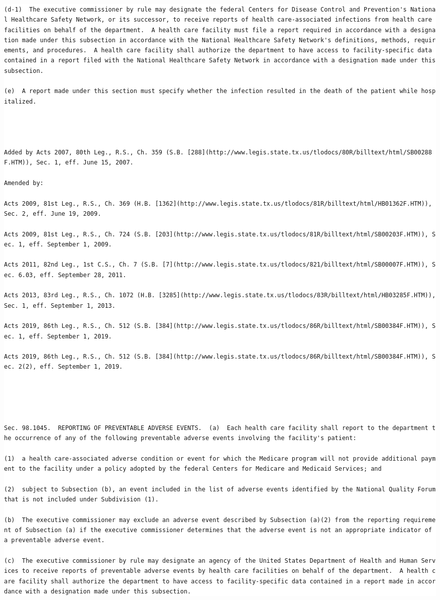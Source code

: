     (d-1)  The executive commissioner by rule may designate the federal Centers for Disease Control and Prevention's National Healthcare Safety Network, or its successor, to receive reports of health care-associated infections from health care facilities on behalf of the department.  A health care facility must file a report required in accordance with a designation made under this subsection in accordance with the National Healthcare Safety Network's definitions, methods, requirements, and procedures.  A health care facility shall authorize the department to have access to facility-specific data contained in a report filed with the National Healthcare Safety Network in accordance with a designation made under this subsection.
    
    (e)  A report made under this section must specify whether the infection resulted in the death of the patient while hospitalized.
    
    
    
    
    Added by Acts 2007, 80th Leg., R.S., Ch. 359 (S.B. [288](http://www.legis.state.tx.us/tlodocs/80R/billtext/html/SB00288F.HTM)), Sec. 1, eff. June 15, 2007.
    
    Amended by: 
    
    Acts 2009, 81st Leg., R.S., Ch. 369 (H.B. [1362](http://www.legis.state.tx.us/tlodocs/81R/billtext/html/HB01362F.HTM)), Sec. 2, eff. June 19, 2009.
    
    Acts 2009, 81st Leg., R.S., Ch. 724 (S.B. [203](http://www.legis.state.tx.us/tlodocs/81R/billtext/html/SB00203F.HTM)), Sec. 1, eff. September 1, 2009.
    
    Acts 2011, 82nd Leg., 1st C.S., Ch. 7 (S.B. [7](http://www.legis.state.tx.us/tlodocs/821/billtext/html/SB00007F.HTM)), Sec. 6.03, eff. September 28, 2011.
    
    Acts 2013, 83rd Leg., R.S., Ch. 1072 (H.B. [3285](http://www.legis.state.tx.us/tlodocs/83R/billtext/html/HB03285F.HTM)), Sec. 1, eff. September 1, 2013.
    
    Acts 2019, 86th Leg., R.S., Ch. 512 (S.B. [384](http://www.legis.state.tx.us/tlodocs/86R/billtext/html/SB00384F.HTM)), Sec. 1, eff. September 1, 2019.
    
    Acts 2019, 86th Leg., R.S., Ch. 512 (S.B. [384](http://www.legis.state.tx.us/tlodocs/86R/billtext/html/SB00384F.HTM)), Sec. 2(2), eff. September 1, 2019.
    
    
    
    
    
    Sec. 98.1045.  REPORTING OF PREVENTABLE ADVERSE EVENTS.  (a)  Each health care facility shall report to the department the occurrence of any of the following preventable adverse events involving the facility's patient:
    
    (1)  a health care-associated adverse condition or event for which the Medicare program will not provide additional payment to the facility under a policy adopted by the federal Centers for Medicare and Medicaid Services; and
    
    (2)  subject to Subsection (b), an event included in the list of adverse events identified by the National Quality Forum that is not included under Subdivision (1).
    
    (b)  The executive commissioner may exclude an adverse event described by Subsection (a)(2) from the reporting requirement of Subsection (a) if the executive commissioner determines that the adverse event is not an appropriate indicator of a preventable adverse event.
    
    (c)  The executive commissioner by rule may designate an agency of the United States Department of Health and Human Services to receive reports of preventable adverse events by health care facilities on behalf of the department.  A health care facility shall authorize the department to have access to facility-specific data contained in a report made in accordance with a designation made under this subsection.
    